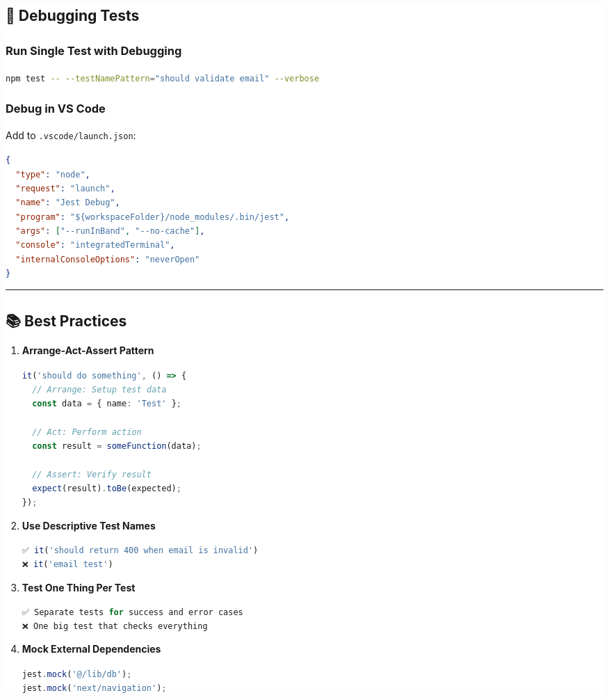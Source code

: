 
## 🐛 Debugging Tests

### Run Single Test with Debugging
```bash
npm test -- --testNamePattern="should validate email" --verbose
```

### Debug in VS Code
Add to `.vscode/launch.json`:
```json
{
  "type": "node",
  "request": "launch",
  "name": "Jest Debug",
  "program": "${workspaceFolder}/node_modules/.bin/jest",
  "args": ["--runInBand", "--no-cache"],
  "console": "integratedTerminal",
  "internalConsoleOptions": "neverOpen"
}
```

---

## 📚 Best Practices

1. **Arrange-Act-Assert Pattern**
   ```typescript
   it('should do something', () => {
     // Arrange: Setup test data
     const data = { name: 'Test' };
     
     // Act: Perform action
     const result = someFunction(data);
     
     // Assert: Verify result
     expect(result).toBe(expected);
   });
   ```

2. **Use Descriptive Test Names**
   ```typescript
   ✅ it('should return 400 when email is invalid')
   ❌ it('email test')
   ```

3. **Test One Thing Per Test**
   ```typescript
   ✅ Separate tests for success and error cases
   ❌ One big test that checks everything
   ```

4. **Mock External Dependencies**
   ```typescript
   jest.mock('@/lib/db');
   jest.mock('next/navigation');
   ```
